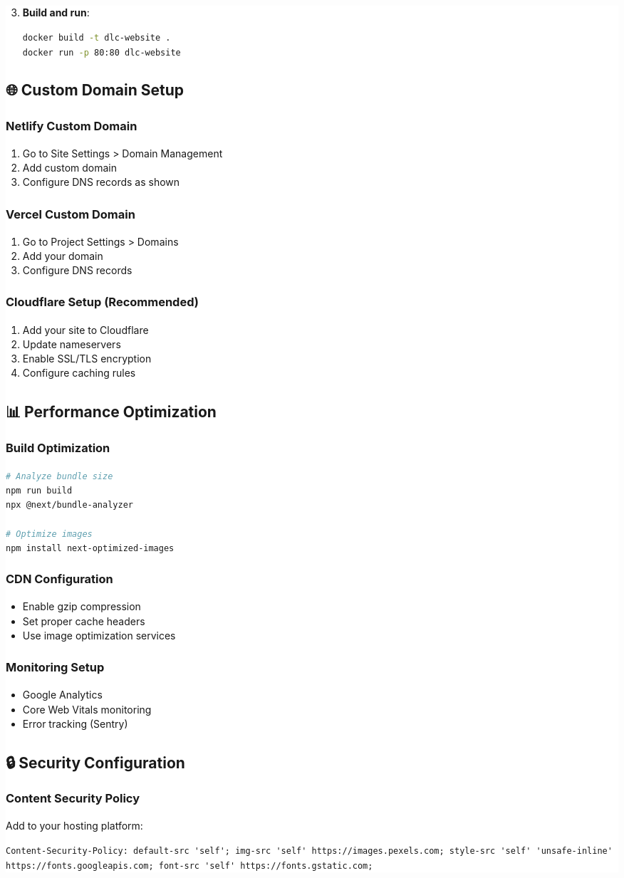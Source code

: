 3. **Build and run**:
   ```bash
   docker build -t dlc-website .
   docker run -p 80:80 dlc-website
   ```

## 🌐 Custom Domain Setup

### Netlify Custom Domain
1. Go to Site Settings > Domain Management
2. Add custom domain
3. Configure DNS records as shown

### Vercel Custom Domain
1. Go to Project Settings > Domains
2. Add your domain
3. Configure DNS records

### Cloudflare Setup (Recommended)
1. Add your site to Cloudflare
2. Update nameservers
3. Enable SSL/TLS encryption
4. Configure caching rules

## 📊 Performance Optimization

### Build Optimization
```bash
# Analyze bundle size
npm run build
npx @next/bundle-analyzer

# Optimize images
npm install next-optimized-images
```

### CDN Configuration
- Enable gzip compression
- Set proper cache headers
- Use image optimization services

### Monitoring Setup
- Google Analytics
- Core Web Vitals monitoring
- Error tracking (Sentry)

## 🔒 Security Configuration

### Content Security Policy
Add to your hosting platform:
```
Content-Security-Policy: default-src 'self'; img-src 'self' https://images.pexels.com; style-src 'self' 'unsafe-inline' https://fonts.googleapis.com; font-src 'self' https://fonts.gstatic.com;
```
